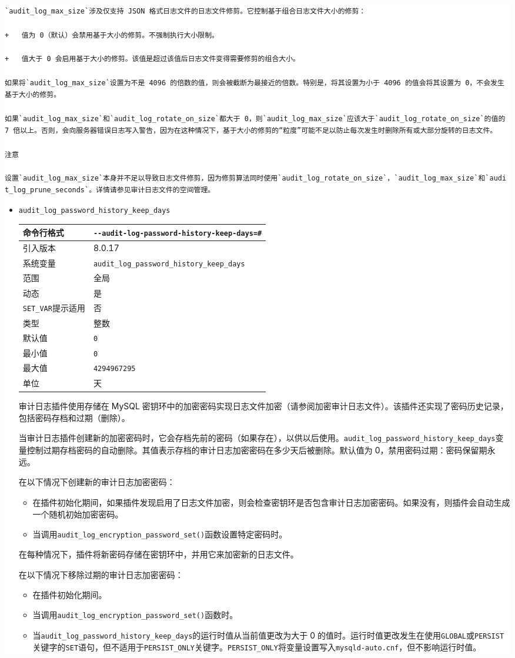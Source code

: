     `audit_log_max_size`涉及仅支持 JSON 格式日志文件的日志文件修剪。它控制基于组合日志文件大小的修剪：

    +   值为 0（默认）会禁用基于大小的修剪。不强制执行大小限制。

    +   值大于 0 会启用基于大小的修剪。该值是超过该值后日志文件变得需要修剪的组合大小。

    如果将`audit_log_max_size`设置为不是 4096 的倍数的值，则会被截断为最接近的倍数。特别是，将其设置为小于 4096 的值会将其设置为 0，不会发生基于大小的修剪。

    如果`audit_log_max_size`和`audit_log_rotate_on_size`都大于 0，则`audit_log_max_size`应该大于`audit_log_rotate_on_size`的值的 7 倍以上。否则，会向服务器错误日志写入警告，因为在这种情况下，基于大小的修剪的“粒度”可能不足以防止每次发生时删除所有或大部分旋转的日志文件。

    注意

    设置`audit_log_max_size`本身并不足以导致日志文件修剪，因为修剪算法同时使用`audit_log_rotate_on_size`，`audit_log_max_size`和`audit_log_prune_seconds`。详情请参见审计日志文件的空间管理。

+   `audit_log_password_history_keep_days`

    | 命令行格式 | `--audit-log-password-history-keep-days=#` |
    | --- | --- |
    | 引入版本 | 8.0.17 |
    | 系统变量 | `audit_log_password_history_keep_days` |
    | 范围 | 全局 |
    | 动态 | 是 |
    | `SET_VAR`提示适用 | 否 |
    | 类型 | 整数 |
    | 默认值 | `0` |
    | 最小值 | `0` |
    | 最大值 | `4294967295` |
    | 单位 | 天 |

    审计日志插件使用存储在 MySQL 密钥环中的加密密码实现日志文件加密（请参阅加密审计日志文件）。该插件还实现了密码历史记录，包括密码存档和过期（删除）。

    当审计日志插件创建新的加密密码时，它会存档先前的密码（如果存在），以供以后使用。`audit_log_password_history_keep_days`变量控制过期存档密码的自动删除。其值表示存档的审计日志加密密码在多少天后被删除。默认值为 0，禁用密码过期：密码保留期永远。

    在以下情况下创建新的审计日志加密密码：

    +   在插件初始化期间，如果插件发现启用了日志文件加密，则会检查密钥环是否包含审计日志加密密码。如果没有，则插件会自动生成一个随机初始加密密码。

    +   当调用`audit_log_encryption_password_set()`函数设置特定密码时。

    在每种情况下，插件将新密码存储在密钥环中，并用它来加密新的日志文件。

    在以下情况下移除过期的审计日志加密密码：

    +   在插件初始化期间。

    +   当调用`audit_log_encryption_password_set()`函数时。

    +   当`audit_log_password_history_keep_days`的运行时值从当前值更改为大于 0 的值时。运行时值更改发生在使用`GLOBAL`或`PERSIST`关键字的`SET`语句，但不适用于`PERSIST_ONLY`关键字。`PERSIST_ONLY`将变量设置写入`mysqld-auto.cnf`，但不影响运行时值。
